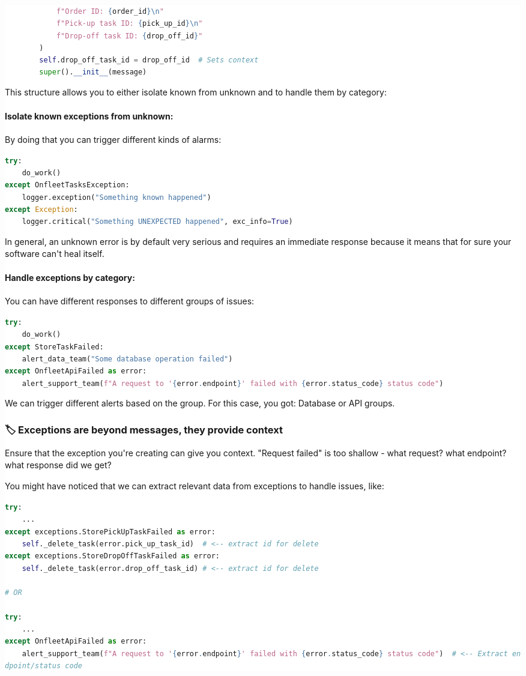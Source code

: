 ```py
            f"Order ID: {order_id}\n"
            f"Pick-up task ID: {pick_up_id}\n"
            f"Drop-off task ID: {drop_off_id}"
        )
        self.drop_off_task_id = drop_off_id  # Sets context
        super().__init__(message)
```

This structure allows you to either isolate known from unknown and to handle them by category:

#### Isolate known exceptions from unknown:

By doing that you can trigger different kinds of alarms:

```py
try:
    do_work()
except OnfleetTasksException:
    logger.exception("Something known happened")
except Exception:
    logger.critical("Something UNEXPECTED happened", exc_info=True)
```

In general, an unknown error is by default very serious and requires an immediate response because it means that for sure your software can't heal itself.

#### Handle exceptions by category:

You can have different responses to different groups of issues:

```py
try:
    do_work()
except StoreTaskFailed:
    alert_data_team("Some database operation failed")
except OnfleetApiFailed as error:
    alert_support_team(f"A request to '{error.endpoint}' failed with {error.status_code} status code")
```

We can trigger different alerts based on the group. For this case, you got: Database or API groups.

### 🏷️ Exceptions are beyond messages, they provide context

Ensure that the exception you're creating can give you context. "Request failed" is too shallow - what request? what endpoint? what response did we get?

You might have noticed that we can extract relevant data from exceptions to handle issues, like:

```py
try:
    ...
except exceptions.StorePickUpTaskFailed as error:
    self._delete_task(error.pick_up_task_id)  # <-- extract id for delete
except exceptions.StoreDropOffTaskFailed as error:
    self._delete_task(error.drop_off_task_id) # <-- extract id for delete

# OR

try:
    ...
except OnfleetApiFailed as error:
    alert_support_team(f"A request to '{error.endpoint}' failed with {error.status_code} status code")  # <-- Extract endpoint/status code
```
